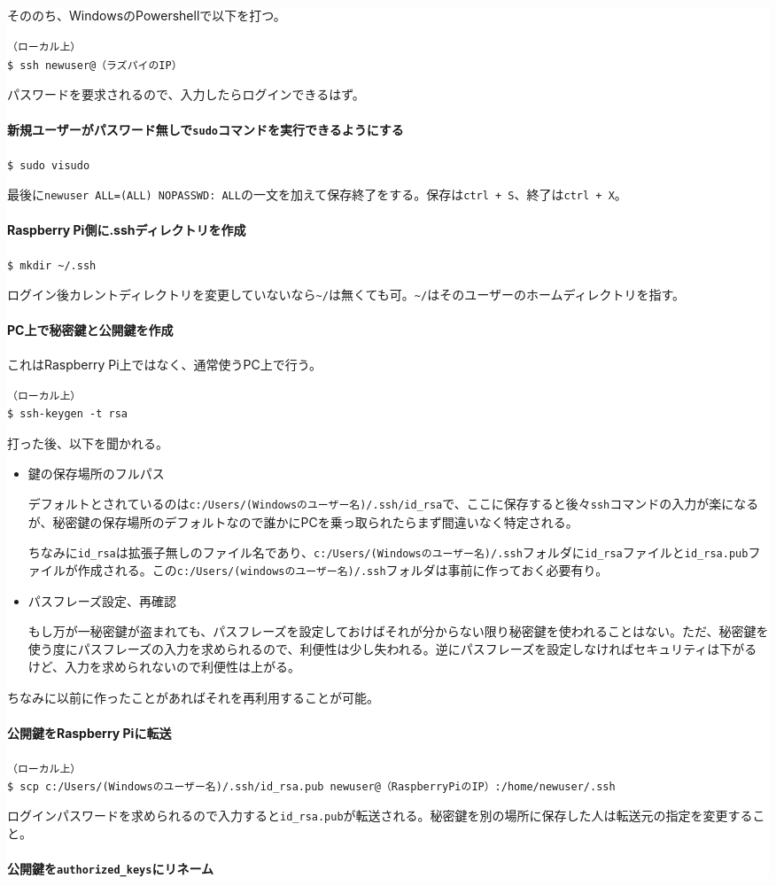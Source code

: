 そののち、WindowsのPowershellで以下を打つ。

~~~shell
（ローカル上）
$ ssh newuser@（ラズパイのIP）
~~~

パスワードを要求されるので、入力したらログインできるはず。

#### 新規ユーザーがパスワード無しで`sudo`コマンドを実行できるようにする

```shell
$ sudo visudo
```

最後に`newuser ALL=(ALL) NOPASSWD: ALL`の一文を加えて保存終了をする。保存は`ctrl + S`、終了は`ctrl + X`。

#### Raspberry Pi側に.sshディレクトリを作成

```shell
$ mkdir ~/.ssh
```

ログイン後カレントディレクトリを変更していないなら`~/`は無くても可。`~/`はそのユーザーのホームディレクトリを指す。

#### PC上で秘密鍵と公開鍵を作成

これはRaspberry Pi上ではなく、通常使うPC上で行う。

```shell
（ローカル上）
$ ssh-keygen -t rsa
```

打った後、以下を聞かれる。

* 鍵の保存場所のフルパス

  デフォルトとされているのは`c:/Users/(Windowsのユーザー名)/.ssh/id_rsa`で、ここに保存すると後々`ssh`コマンドの入力が楽になるが、秘密鍵の保存場所のデフォルトなので誰かにPCを乗っ取られたらまず間違いなく特定される。

  ちなみに`id_rsa`は拡張子無しのファイル名であり、`c:/Users/(Windowsのユーザー名)/.ssh`フォルダに`id_rsa`ファイルと`id_rsa.pub`ファイルが作成される。この`c:/Users/(windowsのユーザー名)/.ssh`フォルダは事前に作っておく必要有り。

* パスフレーズ設定、再確認

  もし万が一秘密鍵が盗まれても、パスフレーズを設定しておけばそれが分からない限り秘密鍵を使われることはない。ただ、秘密鍵を使う度にパスフレーズの入力を求められるので、利便性は少し失われる。逆にパスフレーズを設定しなければセキュリティは下がるけど、入力を求められないので利便性は上がる。

ちなみに以前に作ったことがあればそれを再利用することが可能。

#### 公開鍵をRaspberry Piに転送

```shell
（ローカル上）
$ scp c:/Users/(Windowsのユーザー名)/.ssh/id_rsa.pub newuser@（RaspberryPiのIP）:/home/newuser/.ssh
```

ログインパスワードを求められるので入力すると`id_rsa.pub`が転送される。秘密鍵を別の場所に保存した人は転送元の指定を変更すること。

#### 公開鍵を`authorized_keys`にリネーム
